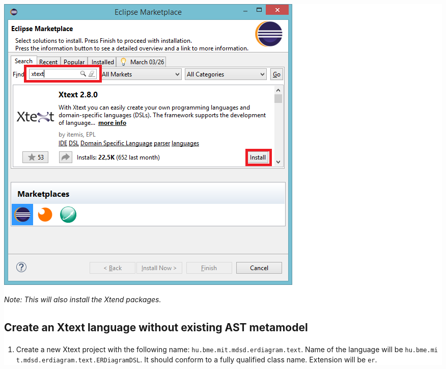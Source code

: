 ![Install Xtext from Marketplace](xtext/install_xtext.png)

_Note: This will also install the Xtend packages._

Create an Xtext language without existing AST metamodel
-------------------------------------------------------

1. Create a new Xtext project with the following name: ```hu.bme.mit.mdsd.erdiagram.text```. Name of the language will be ```hu.bme.mit.mdsd.erdiagram.text.ERDiagramDSL```. It should conform to a fully qualified class name. Extension will be ```er```.
